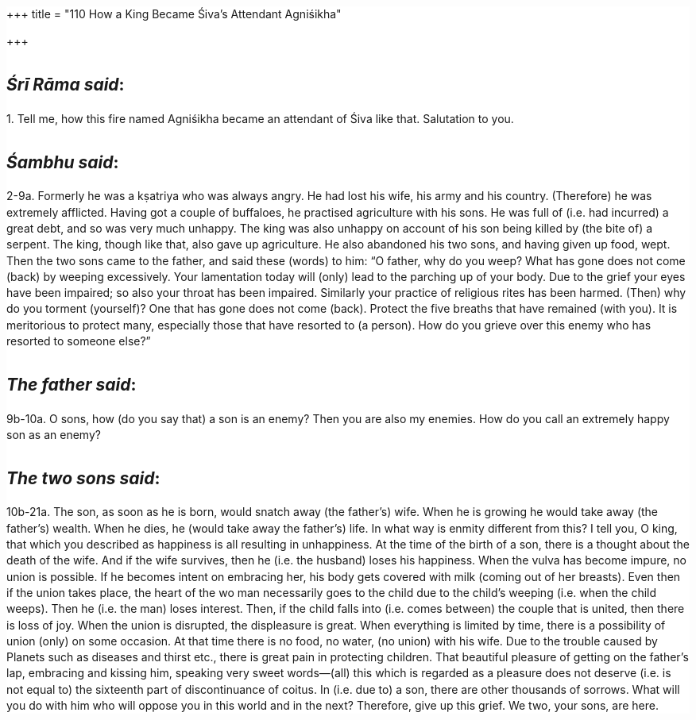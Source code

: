 +++
title = "110 How a King Became Śiva’s Attendant Agniśikha"

+++
 

## *Śrī Rāma said*:

1\. Tell me, how this fire named Agniśikha became an attendant of Śiva like that. Salutation to you.

## *Śambhu said*:

2-9a. Formerly he was a kṣatriya who was always angry. He had lost his wife, his army and his country. (Therefore) he was extremely afflicted. Having got a couple of buffaloes, he practised agriculture with his sons. He was full of (i.e. had incurred) a great debt, and so was very much unhappy. The king was also unhappy on account of his son being killed by (the bite of) a serpent. The king, though like that, also gave up agriculture. He also abandoned his two sons, and having given up food, wept. Then the two sons came to the father, and said these (words) to him: “O father, why do you weep? What has gone does not come (back) by weeping excessively. Your lamentation today will (only) lead to the parching up of your body. Due to the grief your eyes have been impaired; so also your throat has been impaired. Similarly your practice of religious rites has been harmed. (Then) why do you torment (yourself)? One that has gone does not come (back). Protect the five breaths that have remained (with you). It is meritorious to protect many, especially those that have resorted to (a person). How do you grieve over this enemy who has resorted to someone else?”

## *The father said*:

9b-10a. O sons, how (do you say that) a son is an enemy? Then you are also my enemies. How do you call an extremely happy son as an enemy?

## *The* *two sons said*:

10b-21a. The son, as soon as he is born, would snatch away (the father’s) wife. When he is growing he would take away (the father’s) wealth. When he dies, he (would take away the father’s) life. In what way is enmity different from this? I tell you, O king, that which you described as happiness is all resulting in unhappiness. At the time of the birth of a son, there is a thought about the death of the wife. And if the wife survives, then he (i.e. the husband) loses his happiness. When the vulva has become impure, no union is possible. If he becomes intent on embracing her, his body gets covered with milk (coming out of her breasts). Even then if the union takes place, the heart of the wo man necessarily goes to the child due to the child’s weeping (i.e. when the child weeps). Then he (i.e. the man) loses interest. Then, if the child falls into (i.e. comes between) the couple that is united, then there is loss of joy. When the union is disrupted, the displeasure is great. When everything is limited by time, there is a possibility of union (only) on some occasion. At that time there is no food, no water, (no union) with his wife. Due to the trouble caused by Planets such as diseases and thirst etc., there is great pain in protecting children. That beautiful pleasure of getting on the father’s lap, embracing and kissing him, speaking very sweet words—(all) this which is regarded as a pleasure does not deserve (i.e. is not equal to) the sixteenth part of discontinuance of coitus. In (i.e. due to) a son, there are other thousands of sorrows. What will you do with him who will oppose you in this world and in the next? Therefore, give up this grief. We two, your sons, are here.
